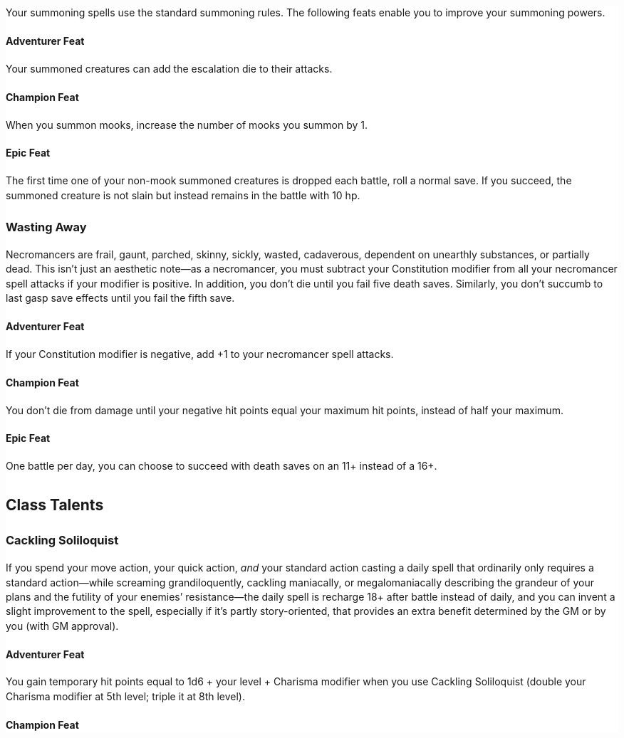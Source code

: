 Your summoning spells use the standard summoning rules. The following feats enable you to improve your summoning powers.

#### Adventurer Feat

Your summoned creatures can add the escalation die to their attacks.

#### Champion Feat

When you summon mooks, increase the number of mooks you summon by 1.

#### Epic Feat

The first time one of your non-mook summoned creatures is dropped each battle, roll a normal save. If you succeed, the summoned creature is not slain but instead remains in the battle with 10 hp.

### Wasting Away

Necromancers are frail, gaunt, parched, skinny, sickly, wasted, cadaverous, dependent on unearthly substances, or partially dead. This isn’t just an aesthetic note—as a necromancer, you must subtract your Constitution modifier from all your necromancer spell attacks if your modifier is positive. In addition, you don’t die until you fail five death saves. Similarly, you don’t succumb to last gasp save effects until you fail the fifth save.

#### Adventurer Feat

If your Constitution modifier is negative, add +1 to your necromancer spell attacks.

#### Champion Feat

You don’t die from damage until your negative hit points equal your maximum hit points, instead of half your maximum.

#### Epic Feat

One battle per day, you can choose to succeed with death saves on an 11+ instead of a 16+.

## Class Talents

### Cackling Soliloquist

If you spend your move action, your quick action, *and* your standard action casting a daily spell that ordinarily only requires a standard action—while screaming grandiloquently, cackling maniacally, or megalomaniacally describing the grandeur of your plans and the futility of your enemies’ resistance—the daily spell is recharge 18+ after battle instead of daily, and you can invent a slight improvement to the spell, especially if it’s partly story-oriented, that provides an extra benefit determined by the GM or by you (with GM approval).

#### Adventurer Feat

You gain temporary hit points equal to 1d6 + your level + Charisma modifier when you use Cackling Soliloquist (double your Charisma modifier at 5th level; triple it at 8th level).

#### Champion Feat
